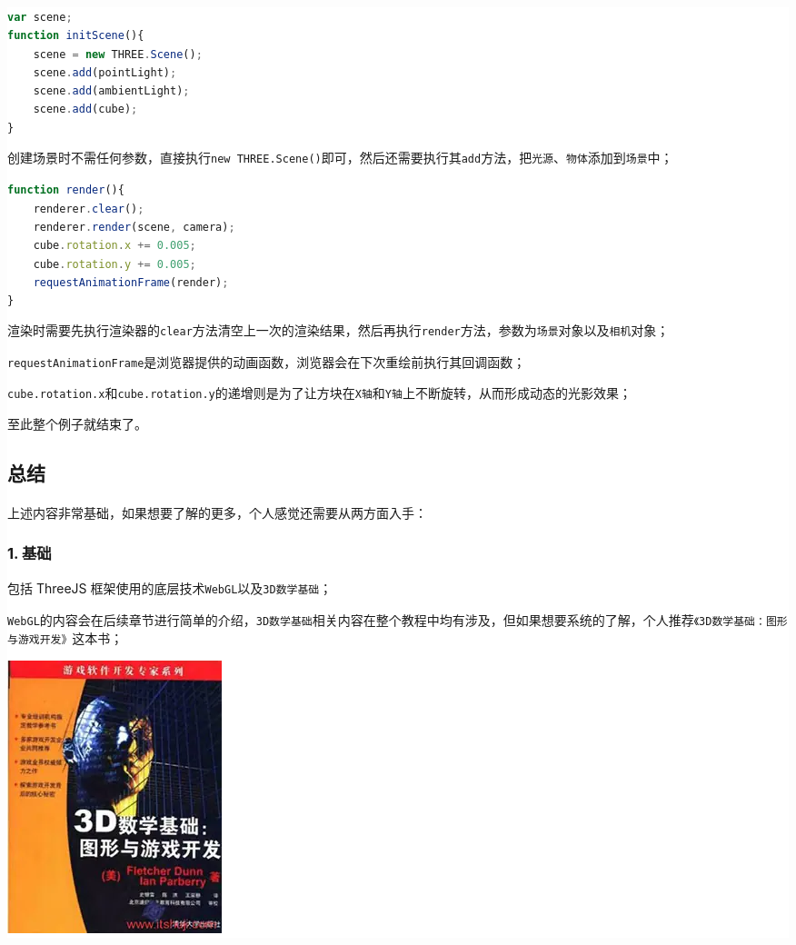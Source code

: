 ```js
var scene;
function initScene(){
    scene = new THREE.Scene();
    scene.add(pointLight);
    scene.add(ambientLight);
    scene.add(cube);
}
```

创建场景时不需任何参数，直接执行`new THREE.Scene()`即可，然后还需要执行其`add`方法，把`光源`、`物体`添加到`场景`中；

```js
function render(){
    renderer.clear();
    renderer.render(scene, camera);
    cube.rotation.x += 0.005;
    cube.rotation.y += 0.005;
    requestAnimationFrame(render);
}
```    
渲染时需要先执行渲染器的`clear`方法清空上一次的渲染结果，然后再执行`render`方法，参数为`场景`对象以及`相机`对象；

`requestAnimationFrame`是浏览器提供的动画函数，浏览器会在下次重绘前执行其回调函数；

`cube.rotation.x`和`cube.rotation.y`的递增则是为了让方块在`X轴`和`Y轴`上不断旋转，从而形成动态的光影效果；

至此整个例子就结束了。

## 总结

上述内容非常基础，如果想要了解的更多，个人感觉还需要从两方面入手：

### 1. 基础

包括 ThreeJS 框架使用的底层技术`WebGL`以及`3D数学基础`；

`WebGL`的内容会在后续章节进行简单的介绍，`3D数学基础`相关内容在整个教程中均有涉及，但如果想要系统的了解，个人推荐`《3D数学基础：图形与游戏开发》`这本书；

![](./images/fff868365dcc5fb55b1af5af2707ce9a.webp )
